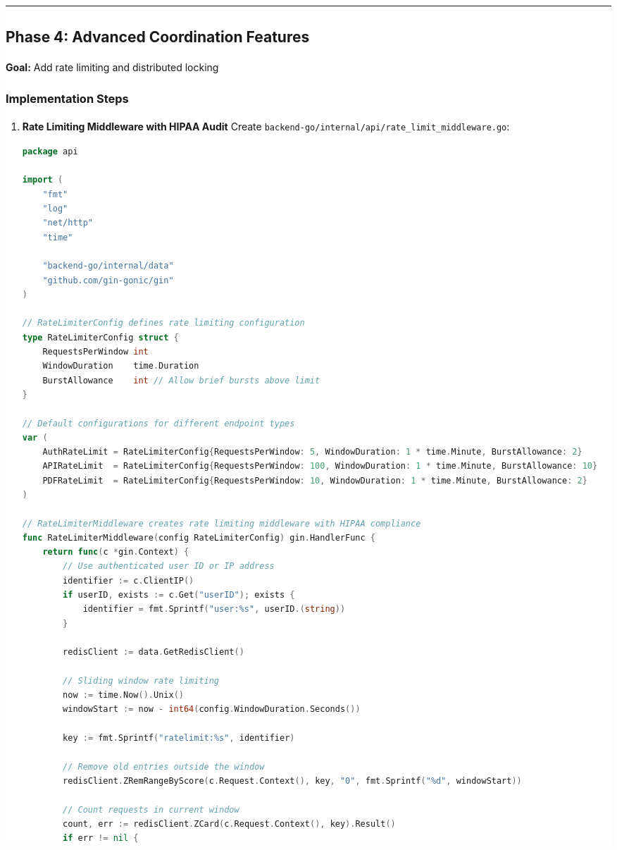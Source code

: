 
---

## Phase 4: Advanced Coordination Features
**Goal:** Add rate limiting and distributed locking

### Implementation Steps

1. **Rate Limiting Middleware with HIPAA Audit**
   Create `backend-go/internal/api/rate_limit_middleware.go`:
   ```go
   package api

   import (
       "fmt"
       "log"
       "net/http"
       "time"

       "backend-go/internal/data"
       "github.com/gin-gonic/gin"
   )

   // RateLimiterConfig defines rate limiting configuration
   type RateLimiterConfig struct {
       RequestsPerWindow int
       WindowDuration    time.Duration
       BurstAllowance    int // Allow brief bursts above limit
   }

   // Default configurations for different endpoint types
   var (
       AuthRateLimit = RateLimiterConfig{RequestsPerWindow: 5, WindowDuration: 1 * time.Minute, BurstAllowance: 2}
       APIRateLimit  = RateLimiterConfig{RequestsPerWindow: 100, WindowDuration: 1 * time.Minute, BurstAllowance: 10}
       PDFRateLimit  = RateLimiterConfig{RequestsPerWindow: 10, WindowDuration: 1 * time.Minute, BurstAllowance: 2}
   )

   // RateLimiterMiddleware creates rate limiting middleware with HIPAA compliance
   func RateLimiterMiddleware(config RateLimiterConfig) gin.HandlerFunc {
       return func(c *gin.Context) {
           // Use authenticated user ID or IP address
           identifier := c.ClientIP()
           if userID, exists := c.Get("userID"); exists {
               identifier = fmt.Sprintf("user:%s", userID.(string))
           }

           redisClient := data.GetRedisClient()
           
           // Sliding window rate limiting
           now := time.Now().Unix()
           windowStart := now - int64(config.WindowDuration.Seconds())
           
           key := fmt.Sprintf("ratelimit:%s", identifier)
           
           // Remove old entries outside the window
           redisClient.ZRemRangeByScore(c.Request.Context(), key, "0", fmt.Sprintf("%d", windowStart))
           
           // Count requests in current window
           count, err := redisClient.ZCard(c.Request.Context(), key).Result()
           if err != nil {
   ```